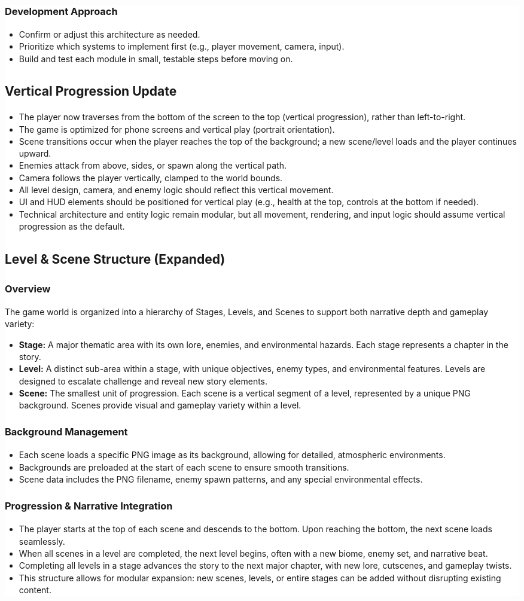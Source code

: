 ### Development Approach
- Confirm or adjust this architecture as needed.
- Prioritize which systems to implement first (e.g., player movement, camera, input).
- Build and test each module in small, testable steps before moving on.

## Vertical Progression Update

- The player now traverses from the bottom of the screen to the top (vertical progression), rather than left-to-right.
- The game is optimized for phone screens and vertical play (portrait orientation).
- Scene transitions occur when the player reaches the top of the background; a new scene/level loads and the player continues upward.
- Enemies attack from above, sides, or spawn along the vertical path.
- Camera follows the player vertically, clamped to the world bounds.
- All level design, camera, and enemy logic should reflect this vertical movement.
- UI and HUD elements should be positioned for vertical play (e.g., health at the top, controls at the bottom if needed).
- Technical architecture and entity logic remain modular, but all movement, rendering, and input logic should assume vertical progression as the default.

## Level & Scene Structure (Expanded)

### Overview
The game world is organized into a hierarchy of Stages, Levels, and Scenes to support both narrative depth and gameplay variety:
- **Stage:** A major thematic area with its own lore, enemies, and environmental hazards. Each stage represents a chapter in the story.
- **Level:** A distinct sub-area within a stage, with unique objectives, enemy types, and environmental features. Levels are designed to escalate challenge and reveal new story elements.
- **Scene:** The smallest unit of progression. Each scene is a vertical segment of a level, represented by a unique PNG background. Scenes provide visual and gameplay variety within a level.

### Background Management
- Each scene loads a specific PNG image as its background, allowing for detailed, atmospheric environments.
- Backgrounds are preloaded at the start of each scene to ensure smooth transitions.
- Scene data includes the PNG filename, enemy spawn patterns, and any special environmental effects.

### Progression & Narrative Integration
- The player starts at the top of each scene and descends to the bottom. Upon reaching the bottom, the next scene loads seamlessly.
- When all scenes in a level are completed, the next level begins, often with a new biome, enemy set, and narrative beat.
- Completing all levels in a stage advances the story to the next major chapter, with new lore, cutscenes, and gameplay twists.
- This structure allows for modular expansion: new scenes, levels, or entire stages can be added without disrupting existing content.
